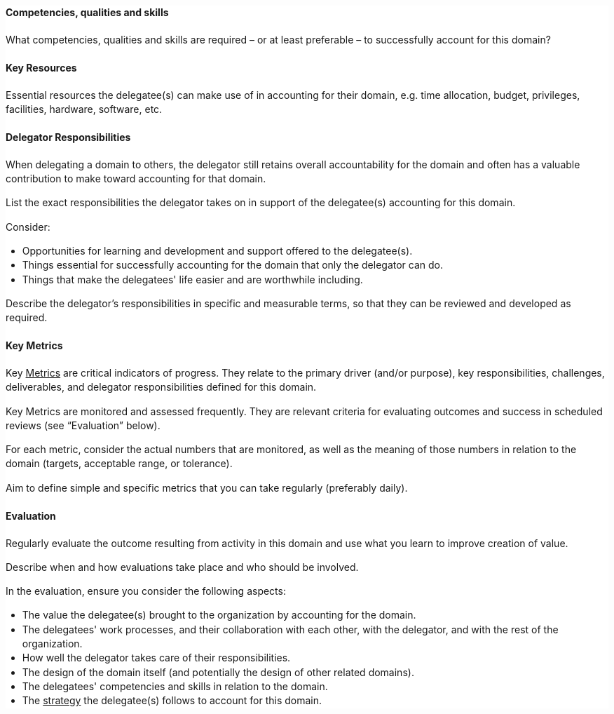  
#### Competencies, qualities and skills

What competencies, qualities and skills are required – or at least preferable – to successfully account for this domain?


#### Key Resources

Essential resources the delegatee(s) can make use of in accounting for their domain, e.g. time allocation, budget, privileges, facilities, hardware, software, etc.


#### Delegator Responsibilities

When delegating a domain to others, the delegator still retains overall accountability for the domain and often has a valuable contribution to make toward accounting for that domain. 

List the exact responsibilities the delegator takes on in support of the delegatee(s) accounting for this domain. 

Consider: 

-   Opportunities for learning and development and support offered to the delegatee(s). 
-   Things essential for successfully accounting for the domain that only the delegator can do.
-   Things that make the delegatees' life easier and are worthwhile including. 

Describe the delegator’s responsibilities in specific and measurable terms, so that they can be reviewed and developed as required.
 

#### Key Metrics

Key [Metrics](glossary:metric) are critical indicators of progress. They relate to the primary driver (and/or purpose), key responsibilities, challenges, deliverables, and delegator responsibilities defined for this domain. 

Key Metrics are monitored and assessed frequently. They are relevant criteria for evaluating outcomes and success in scheduled reviews (see “Evaluation” below).

For each metric, consider the actual numbers that are monitored, as well as the meaning of those numbers in relation to the domain (targets, acceptable range, or tolerance).

Aim to define simple and specific metrics that you can take regularly (preferably daily).


#### Evaluation

Regularly evaluate the outcome resulting from activity in this domain and use what you learn to improve creation of value.

Describe when and how evaluations take place and who should be involved. 

In the evaluation, ensure you consider the following aspects:

-   The value the delegatee(s) brought to the organization by accounting for the domain.
-   The delegatees' work processes, and their collaboration with each other, with the delegator, and with the rest of the organization.
-   How well the delegator takes care of their responsibilities.
-   The design of the domain itself (and potentially the design of other related domains).
-   The delegatees' competencies and skills in relation to the domain.
-   The [strategy](glossary:strategy) the delegatee(s) follows to account for this domain.
